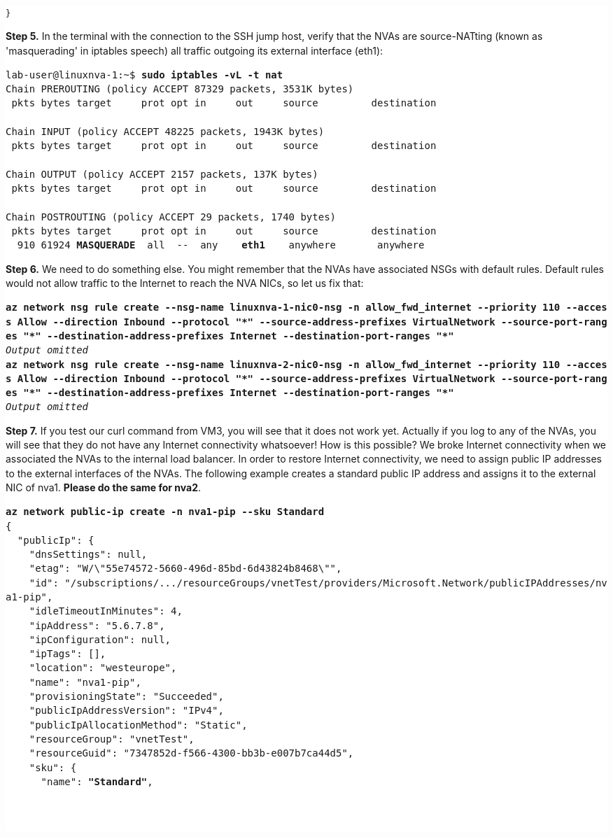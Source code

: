     }
</pre>

**Step 5.** In the terminal with the connection to the SSH jump host, verify that the NVAs are source-NATting (known as &#39;masquerading&#39; in iptables speech) all traffic outgoing its external interface (eth1):

<pre lang="">
lab-user@linuxnva-1:~$ <b>sudo iptables -vL -t nat</b>
Chain PREROUTING (policy ACCEPT 87329 packets, 3531K bytes)
 pkts bytes target     prot opt in     out     source         destination

Chain INPUT (policy ACCEPT 48225 packets, 1943K bytes)
 pkts bytes target     prot opt in     out     source         destination

Chain OUTPUT (policy ACCEPT 2157 packets, 137K bytes)
 pkts bytes target     prot opt in     out     source         destination

Chain POSTROUTING (policy ACCEPT 29 packets, 1740 bytes)
 pkts bytes target     prot opt in     out     source         destination
  910 61924 <b>MASQUERADE</b>  all  --  any    <b>eth1</b>    anywhere       anywhere
</pre>



**Step 6.** We need to do something else. You might remember that the NVAs have associated NSGs with default rules. Default rules would not allow traffic to the Internet to reach the NVA NICs, so let us fix that:

<pre lang="...">
<b>az network nsg rule create --nsg-name linuxnva-1-nic0-nsg -n allow_fwd_internet --priority 110 --access Allow --direction Inbound --protocol "*" --source-address-prefixes VirtualNetwork --source-port-ranges "*" --destination-address-prefixes Internet --destination-port-ranges "*"</b>
<i>Output omitted</i>
<b>az network nsg rule create --nsg-name linuxnva-2-nic0-nsg -n allow_fwd_internet --priority 110 --access Allow --direction Inbound --protocol "*" --source-address-prefixes VirtualNetwork --source-port-ranges "*" --destination-address-prefixes Internet --destination-port-ranges "*"</b>
<i>Output omitted</i>
</pre>

**Step 7.** If you test our curl command from VM3, you will see that it does not work yet. Actually if you log to any of the NVAs, you will see that they do not have any Internet connectivity whatsoever! How is this possible? We broke Internet connectivity when we associated the NVAs to the internal load balancer. In order to restore Internet connectivity, we need to assign public IP addresses to the external interfaces of the NVAs. The following example creates a standard public IP address and assigns it to the external NIC of nva1. **Please do the same for nva2**.

<pre lang="...">
<b>az network public-ip create -n nva1-pip --sku Standard</b>
{
  "publicIp": {
    "dnsSettings": null,
    "etag": "W/\"55e74572-5660-496d-85bd-6d43824b8468\"",
    "id": "/subscriptions/.../resourceGroups/vnetTest/providers/Microsoft.Network/publicIPAddresses/nva1-pip",
    "idleTimeoutInMinutes": 4,
    "ipAddress": "5.6.7.8",
    "ipConfiguration": null,
    "ipTags": [],
    "location": "westeurope",
    "name": "nva1-pip",
    "provisioningState": "Succeeded",
    "publicIpAddressVersion": "IPv4",
    "publicIpAllocationMethod": "Static",
    "resourceGroup": "vnetTest",
    "resourceGuid": "7347852d-f566-4300-bb3b-e007b7ca44d5",
    "sku": {
      "name": <b>"Standard"</b>,